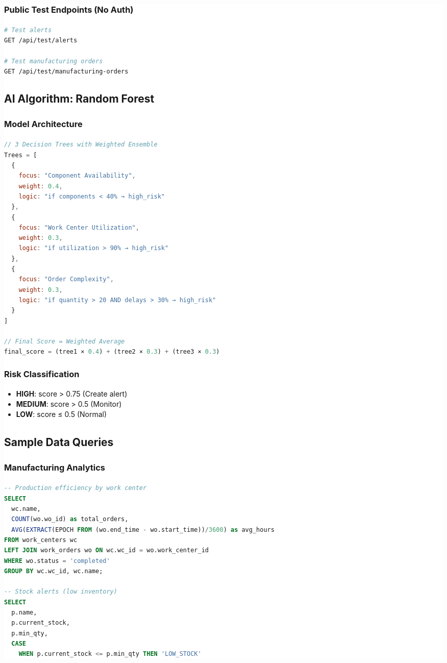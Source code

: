 ### Public Test Endpoints (No Auth)
```bash
# Test alerts
GET /api/test/alerts

# Test manufacturing orders
GET /api/test/manufacturing-orders
```

## AI Algorithm: Random Forest

### Model Architecture
```javascript
// 3 Decision Trees with Weighted Ensemble
Trees = [
  {
    focus: "Component Availability",
    weight: 0.4,
    logic: "if components < 40% → high_risk"
  },
  {
    focus: "Work Center Utilization", 
    weight: 0.3,
    logic: "if utilization > 90% → high_risk"
  },
  {
    focus: "Order Complexity",
    weight: 0.3, 
    logic: "if quantity > 20 AND delays > 30% → high_risk"
  }
]

// Final Score = Weighted Average
final_score = (tree1 × 0.4) + (tree2 × 0.3) + (tree3 × 0.3)
```

### Risk Classification
- **HIGH**: score > 0.75 (Create alert)
- **MEDIUM**: score > 0.5 (Monitor)
- **LOW**: score ≤ 0.5 (Normal)

## Sample Data Queries

### Manufacturing Analytics
```sql
-- Production efficiency by work center
SELECT 
  wc.name,
  COUNT(wo.wo_id) as total_orders,
  AVG(EXTRACT(EPOCH FROM (wo.end_time - wo.start_time))/3600) as avg_hours
FROM work_centers wc
LEFT JOIN work_orders wo ON wc.wc_id = wo.work_center_id 
WHERE wo.status = 'completed'
GROUP BY wc.wc_id, wc.name;

-- Stock alerts (low inventory)
SELECT 
  p.name,
  p.current_stock,
  p.min_qty,
  CASE 
    WHEN p.current_stock <= p.min_qty THEN 'LOW_STOCK'
```